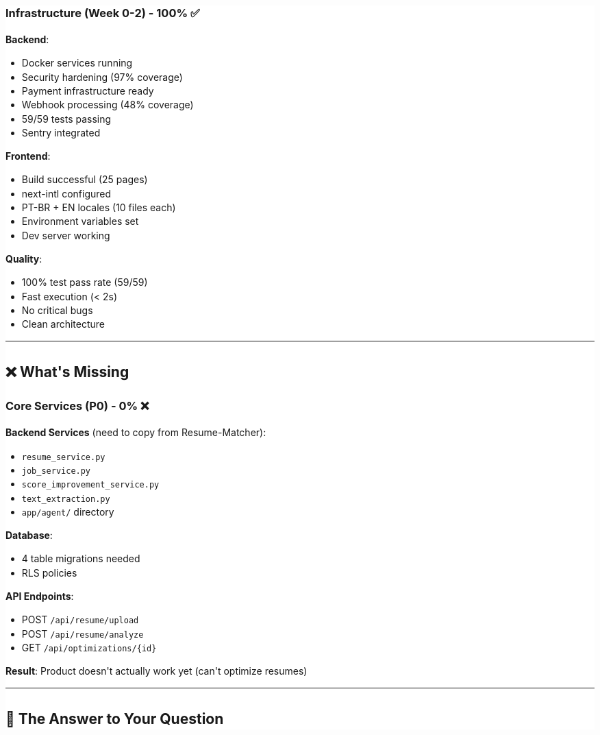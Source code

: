 ### Infrastructure (Week 0-2) - 100% ✅

**Backend**:

- Docker services running
- Security hardening (97% coverage)
- Payment infrastructure ready
- Webhook processing (48% coverage)
- 59/59 tests passing
- Sentry integrated

**Frontend**:

- Build successful (25 pages)
- next-intl configured
- PT-BR + EN locales (10 files each)
- Environment variables set
- Dev server working

**Quality**:

- 100% test pass rate (59/59)
- Fast execution (< 2s)
- No critical bugs
- Clean architecture

---

## ❌ What's Missing

### Core Services (P0) - 0% ❌

**Backend Services** (need to copy from Resume-Matcher):

- `resume_service.py`
- `job_service.py`
- `score_improvement_service.py`
- `text_extraction.py`
- `app/agent/` directory

**Database**:

- 4 table migrations needed
- RLS policies

**API Endpoints**:

- POST `/api/resume/upload`
- POST `/api/resume/analyze`
- GET `/api/optimizations/{id}`

**Result**: Product doesn't actually work yet (can't optimize resumes)

---

## 🎯 The Answer to Your Question
